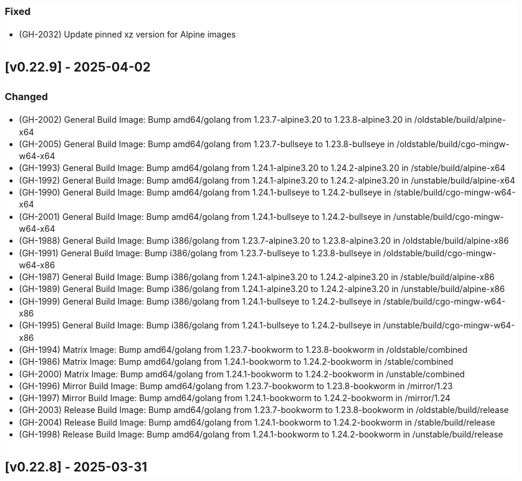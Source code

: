 ### Fixed

- (GH-2032) Update pinned xz version for Alpine images

## [v0.22.9] - 2025-04-02

### Changed

- (GH-2002) General Build Image: Bump amd64/golang from 1.23.7-alpine3.20 to 1.23.8-alpine3.20 in /oldstable/build/alpine-x64
- (GH-2005) General Build Image: Bump amd64/golang from 1.23.7-bullseye to 1.23.8-bullseye in /oldstable/build/cgo-mingw-w64-x64
- (GH-1993) General Build Image: Bump amd64/golang from 1.24.1-alpine3.20 to 1.24.2-alpine3.20 in /stable/build/alpine-x64
- (GH-1992) General Build Image: Bump amd64/golang from 1.24.1-alpine3.20 to 1.24.2-alpine3.20 in /unstable/build/alpine-x64
- (GH-1990) General Build Image: Bump amd64/golang from 1.24.1-bullseye to 1.24.2-bullseye in /stable/build/cgo-mingw-w64-x64
- (GH-2001) General Build Image: Bump amd64/golang from 1.24.1-bullseye to 1.24.2-bullseye in /unstable/build/cgo-mingw-w64-x64
- (GH-1988) General Build Image: Bump i386/golang from 1.23.7-alpine3.20 to 1.23.8-alpine3.20 in /oldstable/build/alpine-x86
- (GH-1991) General Build Image: Bump i386/golang from 1.23.7-bullseye to 1.23.8-bullseye in /oldstable/build/cgo-mingw-w64-x86
- (GH-1987) General Build Image: Bump i386/golang from 1.24.1-alpine3.20 to 1.24.2-alpine3.20 in /stable/build/alpine-x86
- (GH-1989) General Build Image: Bump i386/golang from 1.24.1-alpine3.20 to 1.24.2-alpine3.20 in /unstable/build/alpine-x86
- (GH-1999) General Build Image: Bump i386/golang from 1.24.1-bullseye to 1.24.2-bullseye in /stable/build/cgo-mingw-w64-x86
- (GH-1995) General Build Image: Bump i386/golang from 1.24.1-bullseye to 1.24.2-bullseye in /unstable/build/cgo-mingw-w64-x86
- (GH-1994) Matrix Image: Bump amd64/golang from 1.23.7-bookworm to 1.23.8-bookworm in /oldstable/combined
- (GH-1986) Matrix Image: Bump amd64/golang from 1.24.1-bookworm to 1.24.2-bookworm in /stable/combined
- (GH-2000) Matrix Image: Bump amd64/golang from 1.24.1-bookworm to 1.24.2-bookworm in /unstable/combined
- (GH-1996) Mirror Build Image: Bump amd64/golang from 1.23.7-bookworm to 1.23.8-bookworm in /mirror/1.23
- (GH-1997) Mirror Build Image: Bump amd64/golang from 1.24.1-bookworm to 1.24.2-bookworm in /mirror/1.24
- (GH-2003) Release Build Image: Bump amd64/golang from 1.23.7-bookworm to 1.23.8-bookworm in /oldstable/build/release
- (GH-2004) Release Build Image: Bump amd64/golang from 1.24.1-bookworm to 1.24.2-bookworm in /stable/build/release
- (GH-1998) Release Build Image: Bump amd64/golang from 1.24.1-bookworm to 1.24.2-bookworm in /unstable/build/release

## [v0.22.8] - 2025-03-31
